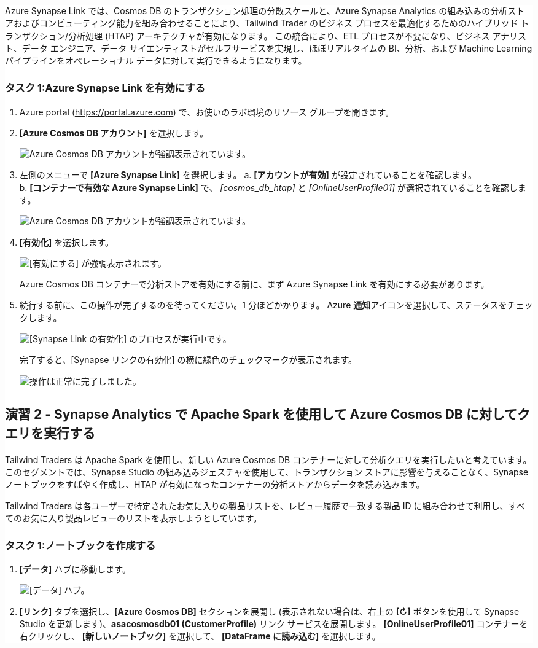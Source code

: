 Azure Synapse Link では、Cosmos DB のトランザクション処理の分散スケールと、Azure Synapse Analytics の組み込みの分析ストアおよびコンピューティング能力を組み合わせることにより、Tailwind Trader のビジネス プロセスを最適化するためのハイブリッド トランザクション/分析処理 (HTAP) アーキテクチャが有効になります。 この統合により、ETL プロセスが不要になり、ビジネス アナリスト、データ エンジニア、データ サイエンティストがセルフサービスを実現し、ほぼリアルタイムの BI、分析、および Machine Learning パイプラインをオペレーショナル データに対して実行できるようになります。

### <a name="task-1-enable-azure-synapse-link"></a>タスク 1:Azure Synapse Link を有効にする

1. Azure portal (<https://portal.azure.com>) で、お使いのラボ環境のリソース グループを開きます。

2. **[Azure Cosmos DB アカウント]** を選択します。

    ![Azure Cosmos DB アカウントが強調表示されています。](images/resource-group-cosmos.png "Azure Cosmos DB アカウント")

3. 左側のメニューで **[Azure Synapse Link]** を選択します。
   a. **[アカウントが有効]** が設定されていることを確認します。\
   b. **[コンテナーで有効な Azure Synapse Link]** で、 *[cosmos_db_htap]* と *[OnlineUserProfile01]* が選択されていることを確認します。

    ![Azure Cosmos DB アカウントが強調表示されています。](images/2022-Synapse-link-cosmosdb_new.png "Azure Cosmos DB アカウント")
  
4. **[有効化]** を選択します。

    ![[有効にする] が強調表示されます。](images/synapse-link-enable.png "Azure Synapse Link")

    Azure Cosmos DB コンテナーで分析ストアを有効にする前に、まず Azure Synapse Link を有効にする必要があります。

5. 続行する前に、この操作が完了するのを待ってください。1 分ほどかかります。 Azure **通知**アイコンを選択して、ステータスをチェックします。

    ![[Synapse Link の有効化] のプロセスが実行中です。](images/notifications-running.png "通知")

    完了すると、[Synapse リンクの有効化] の横に緑色のチェックマークが表示されます。

    ![操作は正常に完了しました。](images/notifications-completed.png "通知")

## <a name="exercise-2---querying-azure-cosmos-db-with-apache-spark-for-synapse-analytics"></a>演習 2 - Synapse Analytics で Apache Spark を使用して Azure Cosmos DB に対してクエリを実行する

Tailwind Traders は Apache Spark を使用し、新しい Azure Cosmos DB コンテナーに対して分析クエリを実行したいと考えています。 このセグメントでは、Synapse Studio の組み込みジェスチャを使用して、トランザクション ストアに影響を与えることなく、Synapse ノートブックをすばやく作成し、HTAP が有効になったコンテナーの分析ストアからデータを読み込みます。

Tailwind Traders は各ユーザーで特定されたお気に入りの製品リストを、レビュー履歴で一致する製品 ID に組み合わせて利用し、すべてのお気に入り製品レビューのリストを表示しようとしています。

### <a name="task-1-create-a-notebook"></a>タスク 1:ノートブックを作成する

1. **[データ]** ハブに移動します。

    ![[データ] ハブ。](images/data-hub.png "データ ハブ")

2. **[リンク]** タブを選択し、**[Azure Cosmos DB]** セクションを展開し (表示されない場合は、右上の **[&#8635;]** ボタンを使用して Synapse Studio を更新します)、**asacosmosdb01 (CustomerProfile)** リンク サービスを展開します。 **[OnlineUserProfile01]** コンテナーを右クリックし、 **[新しいノートブック]** を選択して、 **[DataFrame に読み込む]** を選択します。
